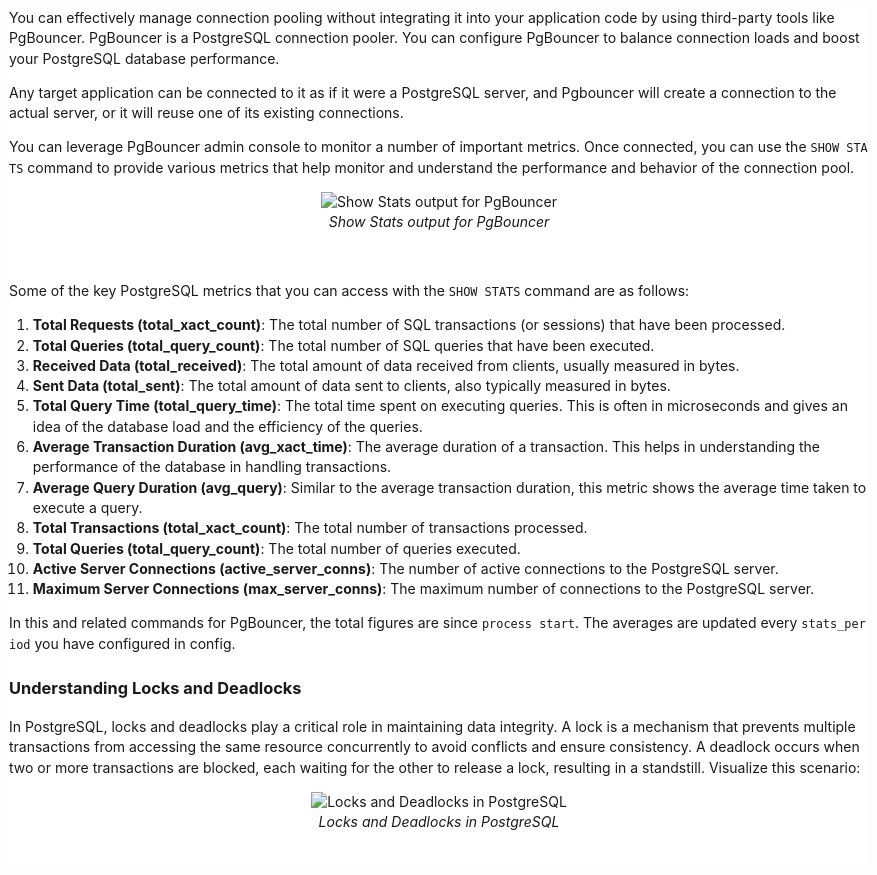 You can effectively manage connection pooling without integrating it into your application code by using third-party tools like PgBouncer. PgBouncer is a PostgreSQL connection pooler. You can configure PgBouncer to balance connection loads and boost your PostgreSQL database performance.

Any target application can be connected to it as if it were a PostgreSQL server, and Pgbouncer will create a connection to the actual server, or it will reuse one of its existing connections.

You can leverage PgBouncer admin console to monitor a number of important metrics. Once connected, you can use the `SHOW STATS` command to provide various metrics that help monitor and understand the performance and behavior of the connection pool.

<figure data-zoomable align='center'>
    <img className="box-shadowed-image" src="/img/blog/2024/01/postgresql-monitoring-stats.webp" alt="Show Stats output for PgBouncer"/>
    <figcaption><i>Show Stats output for PgBouncer</i></figcaption>
</figure>
<br/>

Some of the key PostgreSQL metrics that you can access with the `SHOW STATS` command are as follows:

1. **Total Requests (total_xact_count)**: The total number of SQL transactions (or sessions) that have been processed.
2. **Total Queries (total_query_count)**: The total number of SQL queries that have been executed.
3. **Received Data (total_received)**: The total amount of data received from clients, usually measured in bytes.
4. **Sent Data (total_sent)**: The total amount of data sent to clients, also typically measured in bytes.
5. **Total Query Time (total_query_time)**: The total time spent on executing queries. This is often in microseconds and gives an idea of the database load and the efficiency of the queries.
6. **Average Transaction Duration (avg_xact_time)**: The average duration of a transaction. This helps in understanding the performance of the database in handling transactions.
7. **Average Query Duration (avg_query)**: Similar to the average transaction duration, this metric shows the average time taken to execute a query.
8. **Total Transactions (total_xact_count)**: The total number of transactions processed.
9. **Total Queries (total_query_count)**: The total number of queries executed.
10. **Active Server Connections (active_server_conns)**: The number of active connections to the PostgreSQL server.
11. **Maximum Server Connections (max_server_conns)**: The maximum number of connections to the PostgreSQL server.

In this and related commands for PgBouncer, the total figures are since `process start`. The averages are updated every `stats_period` you have configured in config.

### Understanding Locks and Deadlocks

In PostgreSQL, locks and deadlocks play a critical role in maintaining data integrity. A lock is a mechanism that prevents multiple transactions from accessing the same resource concurrently to avoid conflicts and ensure consistency. A deadlock occurs when two or more transactions are blocked, each waiting for the other to release a lock, resulting in a standstill. Visualize this scenario:

<figure data-zoomable align='center'>
    <img className="box-shadowed-image" src="/img/blog/2024/01/postgresql-monitoring-deadlock.webp" alt="Locks and Deadlocks in PostgreSQL"/>
    <figcaption><i>Locks and Deadlocks in PostgreSQL</i></figcaption>
</figure>
<br/>

